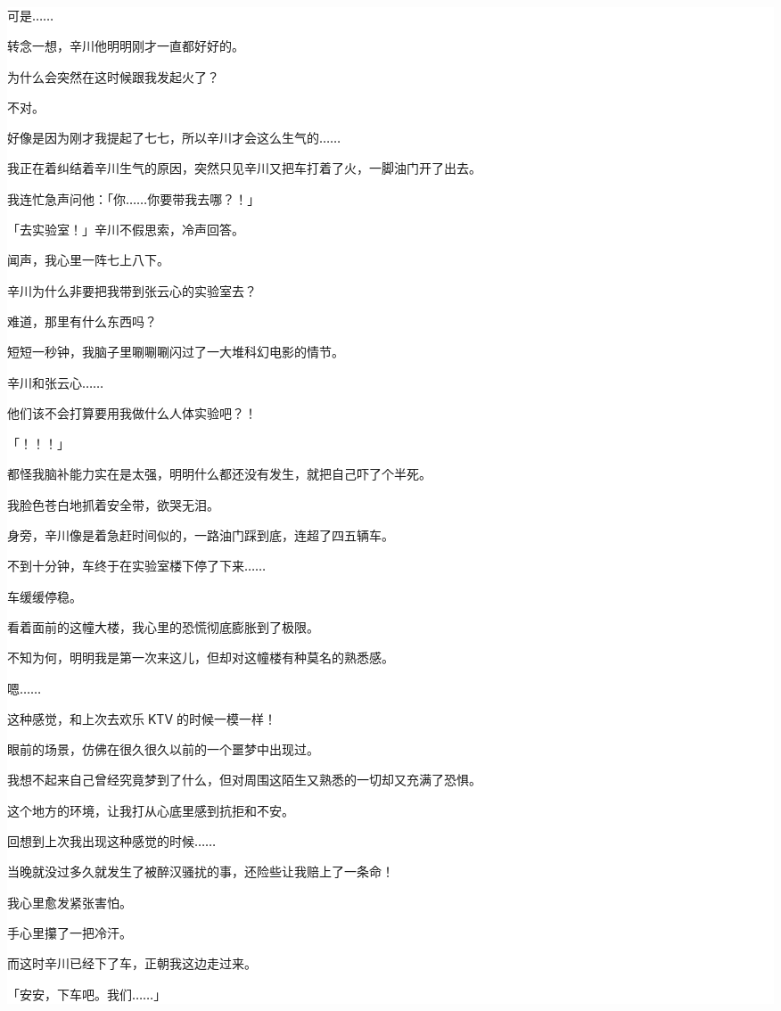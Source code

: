 可是……

转念一想，辛川他明明刚才一直都好好的。

为什么会突然在这时候跟我发起火了？

不对。

好像是因为刚才我提起了七七，所以辛川才会这么生气的……

我正在着纠结着辛川生气的原因，突然只见辛川又把车打着了火，一脚油门开了出去。

我连忙急声问他：「你……你要带我去哪？！」

「去实验室！」辛川不假思索，冷声回答。

闻声，我心里一阵七上八下。

辛川为什么非要把我带到张云心的实验室去？

难道，那里有什么东西吗？

短短一秒钟，我脑子里唰唰唰闪过了一大堆科幻电影的情节。

辛川和张云心……

他们该不会打算要用我做什么人体实验吧？！

「！！！」

都怪我脑补能力实在是太强，明明什么都还没有发生，就把自己吓了个半死。

我脸色苍白地抓着安全带，欲哭无泪。

身旁，辛川像是着急赶时间似的，一路油门踩到底，连超了四五辆车。

不到十分钟，车终于在实验室楼下停了下来……

车缓缓停稳。

看着面前的这幢大楼，我心里的恐慌彻底膨胀到了极限。

不知为何，明明我是第一次来这儿，但却对这幢楼有种莫名的熟悉感。

嗯……

这种感觉，和上次去欢乐 KTV 的时候一模一样！

眼前的场景，仿佛在很久很久以前的一个噩梦中出现过。

我想不起来自己曾经究竟梦到了什么，但对周围这陌生又熟悉的一切却又充满了恐惧。

这个地方的环境，让我打从心底里感到抗拒和不安。

回想到上次我出现这种感觉的时候……

当晚就没过多久就发生了被醉汉骚扰的事，还险些让我赔上了一条命！

我心里愈发紧张害怕。

手心里攥了一把冷汗。

而这时辛川已经下了车，正朝我这边走过来。

「安安，下车吧。我们……」
